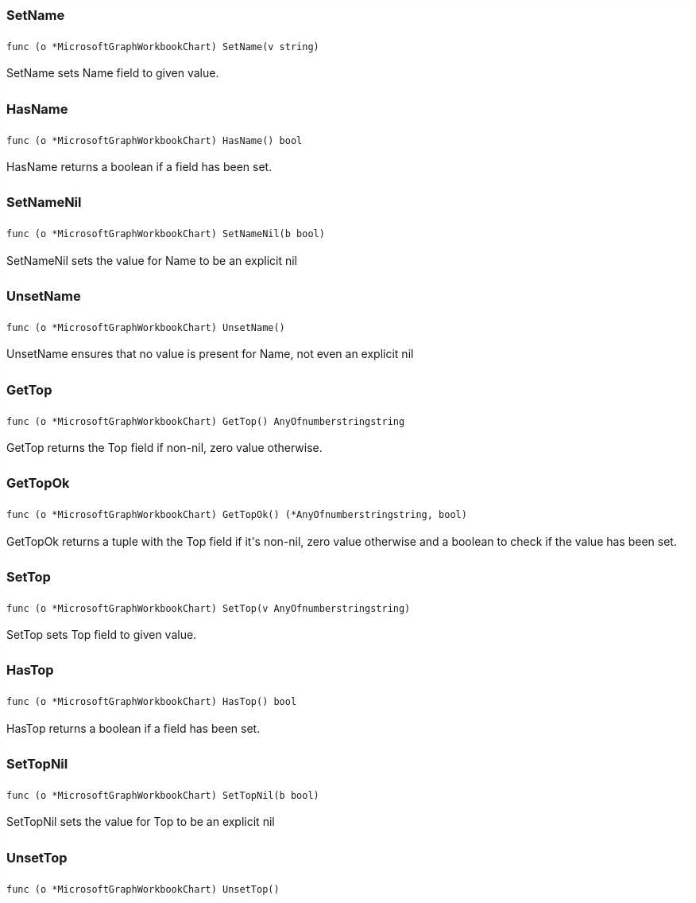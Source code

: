 ### SetName

`func (o *MicrosoftGraphWorkbookChart) SetName(v string)`

SetName sets Name field to given value.

### HasName

`func (o *MicrosoftGraphWorkbookChart) HasName() bool`

HasName returns a boolean if a field has been set.

### SetNameNil

`func (o *MicrosoftGraphWorkbookChart) SetNameNil(b bool)`

 SetNameNil sets the value for Name to be an explicit nil

### UnsetName
`func (o *MicrosoftGraphWorkbookChart) UnsetName()`

UnsetName ensures that no value is present for Name, not even an explicit nil
### GetTop

`func (o *MicrosoftGraphWorkbookChart) GetTop() AnyOfnumberstringstring`

GetTop returns the Top field if non-nil, zero value otherwise.

### GetTopOk

`func (o *MicrosoftGraphWorkbookChart) GetTopOk() (*AnyOfnumberstringstring, bool)`

GetTopOk returns a tuple with the Top field if it's non-nil, zero value otherwise
and a boolean to check if the value has been set.

### SetTop

`func (o *MicrosoftGraphWorkbookChart) SetTop(v AnyOfnumberstringstring)`

SetTop sets Top field to given value.

### HasTop

`func (o *MicrosoftGraphWorkbookChart) HasTop() bool`

HasTop returns a boolean if a field has been set.

### SetTopNil

`func (o *MicrosoftGraphWorkbookChart) SetTopNil(b bool)`

 SetTopNil sets the value for Top to be an explicit nil

### UnsetTop
`func (o *MicrosoftGraphWorkbookChart) UnsetTop()`
